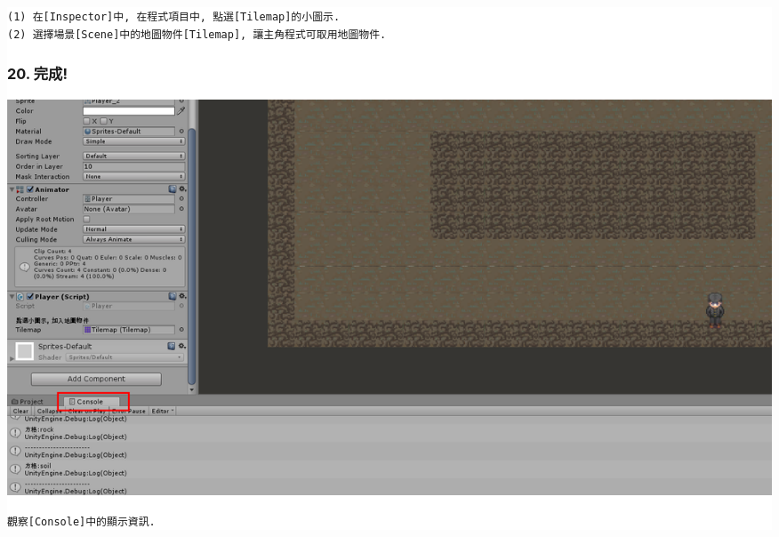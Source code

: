 ```
(1) 在[Inspector]中, 在程式項目中, 點選[Tilemap]的小圖示.
(2) 選擇場景[Scene]中的地圖物件[Tilemap], 讓主角程式可取用地圖物件.
```

### 20. 完成!

![GitHub Logo](/screen/img08-20.png)

```
觀察[Console]中的顯示資訊.
```

